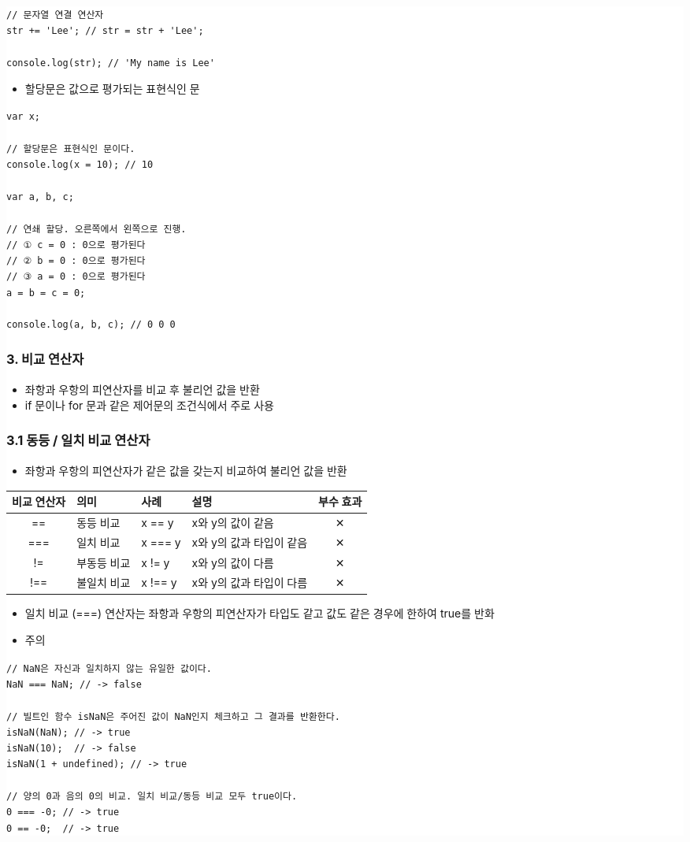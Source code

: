 ```
// 문자열 연결 연산자
str += 'Lee'; // str = str + 'Lee';

console.log(str); // 'My name is Lee'
```

- 할당문은 값으로 평가되는 표현식인 문

```
var x;

// 할당문은 표현식인 문이다.
console.log(x = 10); // 10

var a, b, c;

// 연쇄 할당. 오른쪽에서 왼쪽으로 진행.
// ① c = 0 : 0으로 평가된다
// ② b = 0 : 0으로 평가된다
// ③ a = 0 : 0으로 평가된다
a = b = c = 0;

console.log(a, b, c); // 0 0 0
```

### 3. 비교 연산자

- 좌항과 우항의 피연산자를 비교 후 불리언 값을 반환
- if 문이나 for 문과 같은 제어문의 조건식에서 주로 사용

### 3.1 동등 / 일치 비교 연산자

- 좌항과 우항의 피연산자가 같은 값을 갖는지 비교하여 불리언 값을 반환

| 비교 연산자 | 의미        | 사례    | 설명                     | 부수 효과 |
| :---------: | :---------- | :------ | :----------------------- | :-------: |
|     ==      | 동등 비교   | x == y  | x와 y의 값이 같음        |     ✕     |
|     ===     | 일치 비교   | x === y | x와 y의 값과 타입이 같음 |     ✕     |
|     !=      | 부동등 비교 | x != y  | x와 y의 값이 다름        |     ✕     |
|     !==     | 불일치 비교 | x !== y | x와 y의 값과 타입이 다름 |     ✕     |

- 일치 비교 (===) 연산자는 좌항과 우항의 피연산자가 타입도 같고 값도 같은 경우에 한하여 true를 반화

- 주의

```
// NaN은 자신과 일치하지 않는 유일한 값이다.
NaN === NaN; // -> false

// 빌트인 함수 isNaN은 주어진 값이 NaN인지 체크하고 그 결과를 반환한다.
isNaN(NaN); // -> true
isNaN(10);  // -> false
isNaN(1 + undefined); // -> true

// 양의 0과 음의 0의 비교. 일치 비교/동등 비교 모두 true이다.
0 === -0; // -> true
0 == -0;  // -> true
```
